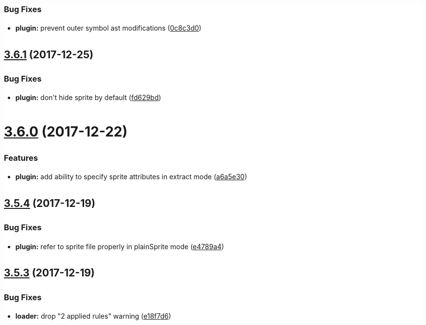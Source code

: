 
### Bug Fixes

* **plugin:** prevent outer symbol ast modifications ([0c8c3d0](https://github.com/JetBrains/svg-sprite-loader/commit/0c8c3d0))



<a name="3.6.1"></a>
## [3.6.1](https://github.com/JetBrains/svg-sprite-loader/compare/v3.6.0...v3.6.1) (2017-12-25)


### Bug Fixes

* **plugin:** don't hide sprite by default ([fd629bd](https://github.com/JetBrains/svg-sprite-loader/commit/fd629bd))



<a name="3.6.0"></a>
# [3.6.0](https://github.com/JetBrains/svg-sprite-loader/compare/v3.5.4...v3.6.0) (2017-12-22)


### Features

* **plugin:** add ability to specify sprite attributes in extract mode ([a6a5e30](https://github.com/JetBrains/svg-sprite-loader/commit/a6a5e30))



<a name="3.5.4"></a>
## [3.5.4](https://github.com/JetBrains/svg-sprite-loader/compare/v3.5.3...v3.5.4) (2017-12-19)


### Bug Fixes

* **plugin:** refer to sprite file properly in plainSprite mode ([e4789a4](https://github.com/JetBrains/svg-sprite-loader/commit/e4789a4))



<a name="3.5.3"></a>
## [3.5.3](https://github.com/JetBrains/svg-sprite-loader/compare/v3.5.2...v3.5.3) (2017-12-19)


### Bug Fixes

* **loader:** drop "2 applied rules" warning ([e18f7d6](https://github.com/JetBrains/svg-sprite-loader/commit/e18f7d6))

